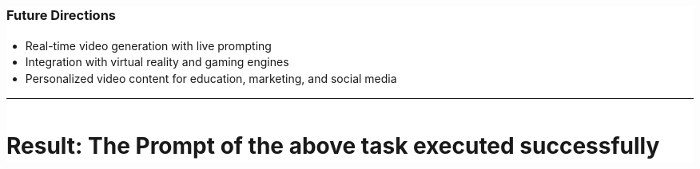 ### **Future Directions**

* Real-time video generation with live prompting
* Integration with virtual reality and gaming engines
* Personalized video content for education, marketing, and social media

---








# Result: The Prompt of the above task executed successfully








